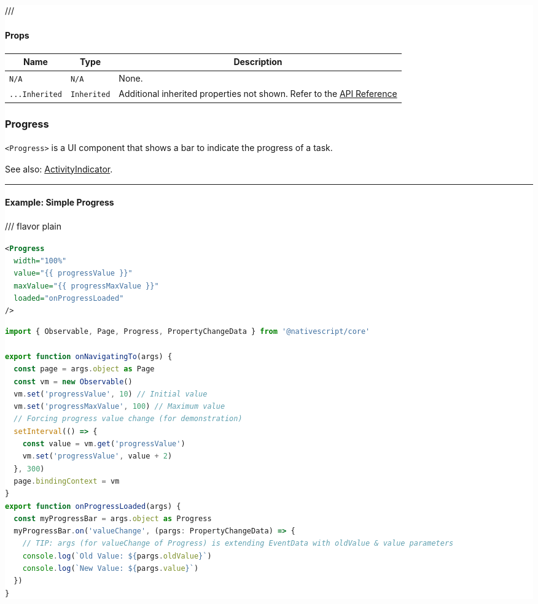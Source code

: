 ///

#### Props

| Name           | Type        | Description                                                                                                      |
| -------------- | ----------- | ---------------------------------------------------------------------------------------------------------------- |
| `N/A`          | `N/A`       | None.                                                                                                            |
| `...Inherited` | `Inherited` | Additional inherited properties not shown. Refer to the [API Reference](/api-reference/classes/placeholder.html) |

### Progress

`<Progress>` is a UI component that shows a bar to indicate the progress of a task.

See also: [ActivityIndicator](#activity-indicator).

---

#### Example: Simple Progress

/// flavor plain

```xml
<Progress
  width="100%"
  value="{{ progressValue }}"
  maxValue="{{ progressMaxValue }}"
  loaded="onProgressLoaded"
/>
```

```ts
import { Observable, Page, Progress, PropertyChangeData } from '@nativescript/core'

export function onNavigatingTo(args) {
  const page = args.object as Page
  const vm = new Observable()
  vm.set('progressValue', 10) // Initial value
  vm.set('progressMaxValue', 100) // Maximum value
  // Forcing progress value change (for demonstration)
  setInterval(() => {
    const value = vm.get('progressValue')
    vm.set('progressValue', value + 2)
  }, 300)
  page.bindingContext = vm
}
export function onProgressLoaded(args) {
  const myProgressBar = args.object as Progress
  myProgressBar.on('valueChange', (pargs: PropertyChangeData) => {
    // TIP: args (for valueChange of Progress) is extending EventData with oldValue & value parameters
    console.log(`Old Value: ${pargs.oldValue}`)
    console.log(`New Value: ${pargs.value}`)
  })
}
```
